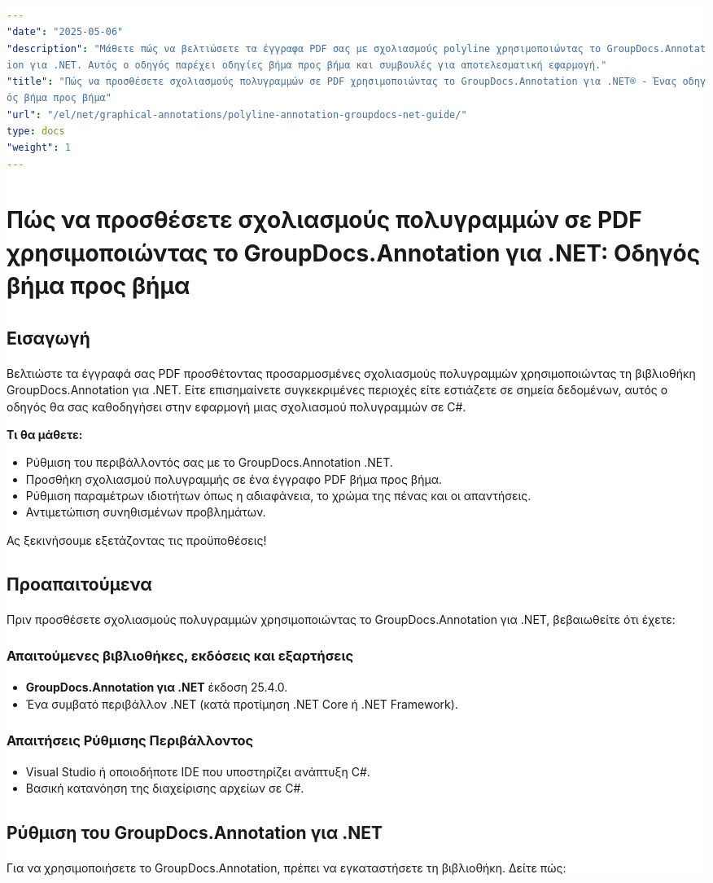 ```yaml
---
"date": "2025-05-06"
"description": "Μάθετε πώς να βελτιώσετε τα έγγραφα PDF σας με σχολιασμούς polyline χρησιμοποιώντας το GroupDocs.Annotation για .NET. Αυτός ο οδηγός παρέχει οδηγίες βήμα προς βήμα και συμβουλές για αποτελεσματική εφαρμογή."
"title": "Πώς να προσθέσετε σχολιασμούς πολυγραμμών σε PDF χρησιμοποιώντας το GroupDocs.Annotation για .NET® - Ένας οδηγός βήμα προς βήμα"
"url": "/el/net/graphical-annotations/polyline-annotation-groupdocs-net-guide/"
type: docs
"weight": 1
---
```


# Πώς να προσθέσετε σχολιασμούς πολυγραμμών σε PDF χρησιμοποιώντας το GroupDocs.Annotation για .NET: Οδηγός βήμα προς βήμα

## Εισαγωγή

Βελτιώστε τα έγγραφά σας PDF προσθέτοντας προσαρμοσμένες σχολιασμούς πολυγραμμών χρησιμοποιώντας τη βιβλιοθήκη GroupDocs.Annotation για .NET. Είτε επισημαίνετε συγκεκριμένες περιοχές είτε εστιάζετε σε σημεία δεδομένων, αυτός ο οδηγός θα σας καθοδηγήσει στην εφαρμογή μιας σχολιασμού πολυγραμμών σε C#.

**Τι θα μάθετε:**
- Ρύθμιση του περιβάλλοντός σας με το GroupDocs.Annotation .NET.
- Προσθήκη σχολιασμού πολυγραμμής σε ένα έγγραφο PDF βήμα προς βήμα.
- Ρύθμιση παραμέτρων ιδιοτήτων όπως η αδιαφάνεια, το χρώμα της πένας και οι απαντήσεις.
- Αντιμετώπιση συνηθισμένων προβλημάτων.

Ας ξεκινήσουμε εξετάζοντας τις προϋποθέσεις!

## Προαπαιτούμενα

Πριν προσθέσετε σχολιασμούς πολυγραμμών χρησιμοποιώντας το GroupDocs.Annotation για .NET, βεβαιωθείτε ότι έχετε:

### Απαιτούμενες βιβλιοθήκες, εκδόσεις και εξαρτήσεις
- **GroupDocs.Annotation για .NET** έκδοση 25.4.0.
- Ένα συμβατό περιβάλλον .NET (κατά προτίμηση .NET Core ή .NET Framework).

### Απαιτήσεις Ρύθμισης Περιβάλλοντος
- Visual Studio ή οποιοδήποτε IDE που υποστηρίζει ανάπτυξη C#.
- Βασική κατανόηση της διαχείρισης αρχείων σε C#.

## Ρύθμιση του GroupDocs.Annotation για .NET

Για να χρησιμοποιήσετε το GroupDocs.Annotation, πρέπει να εγκαταστήσετε τη βιβλιοθήκη. Δείτε πώς:
